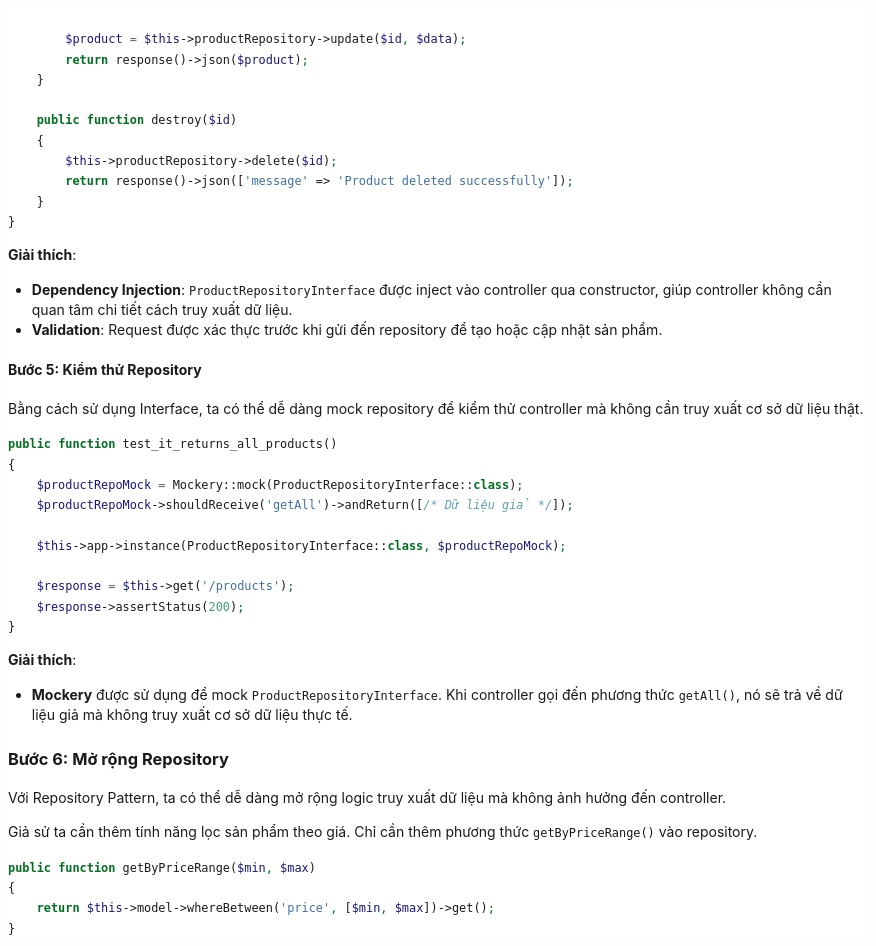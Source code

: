 ```php

        $product = $this->productRepository->update($id, $data);
        return response()->json($product);
    }

    public function destroy($id)
    {
        $this->productRepository->delete($id);
        return response()->json(['message' => 'Product deleted successfully']);
    }
}
```

**Giải thích**:
- **Dependency Injection**: `ProductRepositoryInterface` được inject vào controller qua constructor, giúp controller không cần quan tâm chi tiết cách truy xuất dữ liệu.
- **Validation**: Request được xác thực trước khi gửi đến repository để tạo hoặc cập nhật sản phẩm.

#### Bước 5: Kiểm thử Repository

Bằng cách sử dụng Interface, ta có thể dễ dàng mock repository để kiểm thử controller mà không cần truy xuất cơ sở dữ liệu thật.

```php
public function test_it_returns_all_products()
{
    $productRepoMock = Mockery::mock(ProductRepositoryInterface::class);
    $productRepoMock->shouldReceive('getAll')->andReturn([/* Dữ liệu giả */]);

    $this->app->instance(ProductRepositoryInterface::class, $productRepoMock);

    $response = $this->get('/products');
    $response->assertStatus(200);
}
```

**Giải thích**:
- **Mockery** được sử dụng để mock `ProductRepositoryInterface`. Khi controller gọi đến phương thức `getAll()`, nó sẽ trả về dữ liệu giả mà không truy xuất cơ sở dữ liệu thực tế.

### Bước 6: Mở rộng Repository

Với Repository Pattern, ta có thể dễ dàng mở rộng logic truy xuất dữ liệu mà không ảnh hưởng đến controller.

Giả sử ta cần thêm tính năng lọc sản phẩm theo giá. Chỉ cần thêm phương thức `getByPriceRange()` vào repository.

```php
public function getByPriceRange($min, $max)
{
    return $this->model->whereBetween('price', [$min, $max])->get();
}
```
